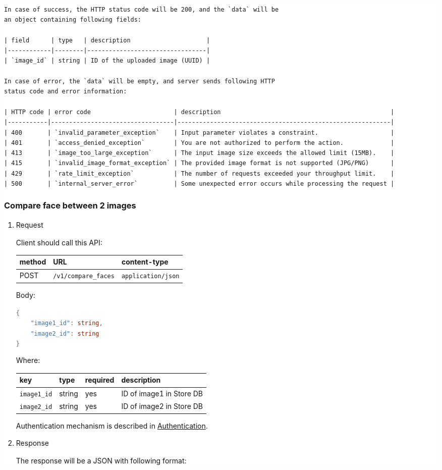     In case of success, the HTTP status code will be 200, and the `data` will be
    an object containing following fields:

    | field      | type   | description                     |
    |------------|--------|---------------------------------|
    | `image_id` | string | ID of the uploaded image (UUID) |

    In case of error, the `data` will be empty, and server sends following HTTP
    status code and error information:

    | HTTP code | error code                       | description                                               |
    |-----------|----------------------------------|-----------------------------------------------------------|
    | 400       | `invalid_parameter_exception`    | Input parameter violates a constraint.                    |
    | 401       | `access_denied_exception`        | You are not authorized to perform the action.             |
    | 413       | `image_too_large_exception`      | The input image size exceeds the allowed limit (15MB).    |
    | 415       | `invalid_image_format_exception` | The provided image format is not supported (JPG/PNG)      |
    | 429       | `rate_limit_exception`           | The number of requests exceeded your throughput limit.    |
    | 500       | `internal_server_error`          | Some unexpected error occurs while processing the request |

### Compare face between 2 images

1. Request

    Client should call this API:

    | method | URL                 | content-type       |
    |--------|---------------------|--------------------|
    | POST   | `/v1/compare_faces` | `application/json` |

    Body:

    ```go
    {
        "image1_id": string,
        "image2_id": string
    }
    ```

    Where:

    | key         | type   | required | description              |
    |-------------|--------|----------|--------------------------|
    | `image1_id` | string | yes      | ID of image1 in Store DB |
    | `image2_id` | string | yes      | ID of image2 in Store DB |

    Authentication mechanism is described in [Authentication](#authentication-mechanism).

2. Response

    The response will be a JSON with following format:
